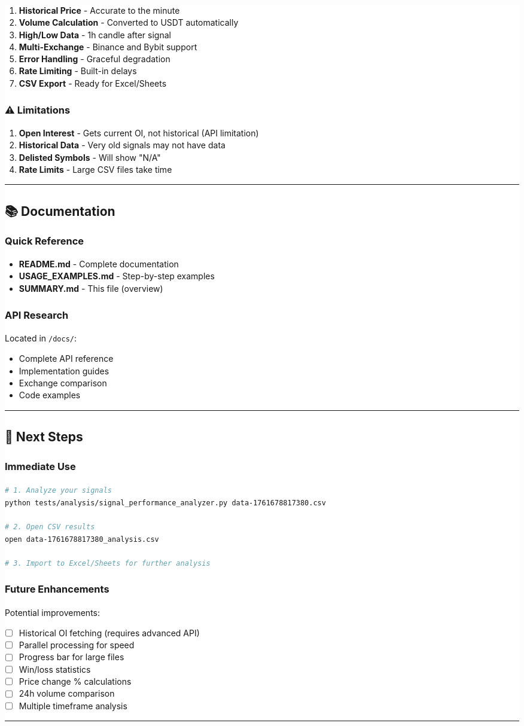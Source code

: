 1. **Historical Price** - Accurate to the minute
2. **Volume Calculation** - Converted to USDT automatically
3. **High/Low Data** - 1h candle after signal
4. **Multi-Exchange** - Binance and Bybit support
5. **Error Handling** - Graceful degradation
6. **Rate Limiting** - Built-in delays
7. **CSV Export** - Ready for Excel/Sheets

### ⚠️ Limitations

1. **Open Interest** - Gets current OI, not historical (API limitation)
2. **Historical Data** - Very old signals may not have data
3. **Delisted Symbols** - Will show "N/A"
4. **Rate Limits** - Large CSV files take time

---

## 📚 Documentation

### Quick Reference

- **README.md** - Complete documentation
- **USAGE_EXAMPLES.md** - Step-by-step examples
- **SUMMARY.md** - This file (overview)

### API Research

Located in `/docs/`:
- Complete API reference
- Implementation guides
- Exchange comparison
- Code examples

---

## 🚀 Next Steps

### Immediate Use

```bash
# 1. Analyze your signals
python tests/analysis/signal_performance_analyzer.py data-1761678817380.csv

# 2. Open CSV results
open data-1761678817380_analysis.csv

# 3. Import to Excel/Sheets for further analysis
```

### Future Enhancements

Potential improvements:
- [ ] Historical OI fetching (requires advanced API)
- [ ] Parallel processing for speed
- [ ] Progress bar for large files
- [ ] Win/loss statistics
- [ ] Price change % calculations
- [ ] 24h volume comparison
- [ ] Multiple timeframe analysis

---